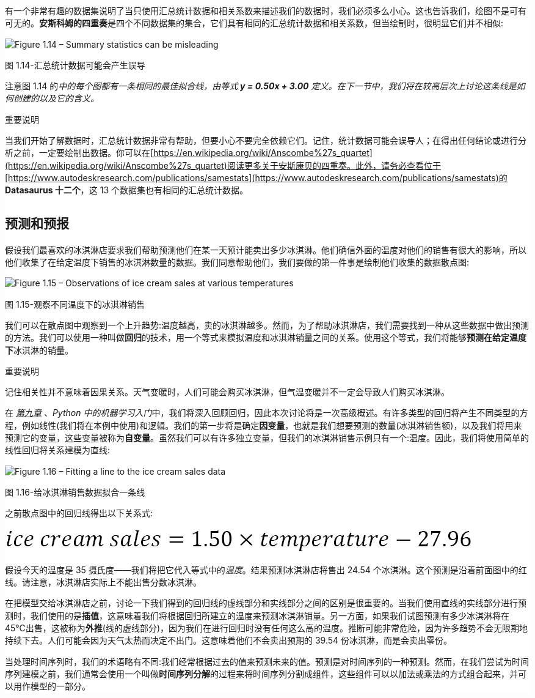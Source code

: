 有一个非常有趣的数据集说明了当只使用汇总统计数据和相关系数来描述我们的数据时，我们必须多么小心。这也告诉我们，绘图不是可有可无的。**安斯科姆的四重奏**是四个不同数据集的集合，它们具有相同的汇总统计数据和相关系数，但当绘制时，很明显它们并不相似:

![Figure 1.14 – Summary statistics can be misleading
](img/Figure_1.14_B16834.jpg)

图 1.14-汇总统计数据可能会产生误导

注意图 1.14 的*中的每个图都有一条相同的最佳拟合线，由等式 **y = 0.50x + 3.00** 定义。在下一节中，我们将在较高层次上讨论这条线是如何创建的以及它的含义。*

重要说明

当我们开始了解数据时，汇总统计数据非常有帮助，但要小心不要完全依赖它们。记住，统计数据可能会误导人；在得出任何结论或进行分析之前，一定要绘制出数据。你可以在[https://en.wikipedia.org/wiki/Anscombe%27s_quartet](https://en.wikipedia.org/wiki/Anscombe%27s_quartet)阅读更多关于安斯康贝的四重奏。此外，请务必查看位于[https://www.autodeskresearch.com/publications/samestats](https://www.autodeskresearch.com/publications/samestats)的 **Datasaurus 十二个**，这 13 个数据集也有相同的汇总统计数据。

## 预测和预报

假设我们最喜欢的冰淇淋店要求我们帮助预测他们在某一天预计能卖出多少冰淇淋。他们确信外面的温度对他们的销售有很大的影响，所以他们收集了在给定温度下销售的冰淇淋数量的数据。我们同意帮助他们，我们要做的第一件事是绘制他们收集的数据散点图:

![Figure 1.15 – Observations of ice cream sales at various temperatures
](img/Figure_1.15_B16834.jpg)

图 1.15-观察不同温度下的冰淇淋销售

我们可以在散点图中观察到一个上升趋势:温度越高，卖的冰淇淋越多。然而，为了帮助冰淇淋店，我们需要找到一种从这些数据中做出预测的方法。我们可以使用一种叫做**回归**的技术，用一个等式来模拟温度和冰淇淋销量之间的关系。使用这个等式，我们将能够**预测在给定温度下**冰淇淋的销量。

重要说明

记住相关性并不意味着因果关系。天气变暖时，人们可能会购买冰淇淋，但气温变暖并不一定会导致人们购买冰淇淋。

在 [*第九章*](B16834_09_Final_SK_ePub.xhtml#_idTextAnchor188) 、*Python 中的机器学习入门*中，我们将深入回顾回归，因此本次讨论将是一次高级概述。有许多类型的回归将产生不同类型的方程，例如线性(我们将在本例中使用)和逻辑。我们的第一步将是确定**因变量**，也就是我们想要预测的数量(冰淇淋销售额)，以及我们将用来预测它的变量，这些变量被称为**自变量**。虽然我们可以有许多独立变量，但我们的冰淇淋销售示例只有一个:温度。因此，我们将使用简单的线性回归将关系建模为直线:

![Figure 1.16 – Fitting a line to the ice cream sales data
](img/Figure_1.16_B16834.jpg)

图 1.16-给冰淇淋销售数据拟合一条线

之前散点图中的回归线得出以下关系式:

![](img/Formula_01_016.jpg)

假设今天的温度是 35 摄氏度——我们将把它代入等式中的*温度*。结果预测冰淇淋店将售出 24.54 个冰淇淋。这个预测是沿着前面图中的红线。请注意，冰淇淋店实际上不能出售分数冰淇淋。

在把模型交给冰淇淋店之前，讨论一下我们得到的回归线的虚线部分和实线部分之间的区别是很重要的。当我们使用直线的实线部分进行预测时，我们使用的是**插值**，这意味着我们将根据回归所建立的温度来预测冰淇淋销量。另一方面，如果我们试图预测有多少冰淇淋将在 45℃出售，这被称为**外推**(线的虚线部分)，因为我们在进行回归时没有任何这么高的温度。推断可能非常危险，因为许多趋势不会无限期地持续下去。人们可能会因为天气太热而决定不出门。这意味着他们不会卖出预期的 39.54 份冰淇淋，而是会卖出零份。

当处理时间序列时，我们的术语略有不同:我们经常根据过去的值来预测未来的值。预测是对时间序列的一种预测。然而，在我们尝试为时间序列建模之前，我们通常会使用一个叫做**时间序列分解**的过程来将时间序列分割成组件，这些组件可以以加法或乘法的方式组合起来，并可以用作模型的一部分。
